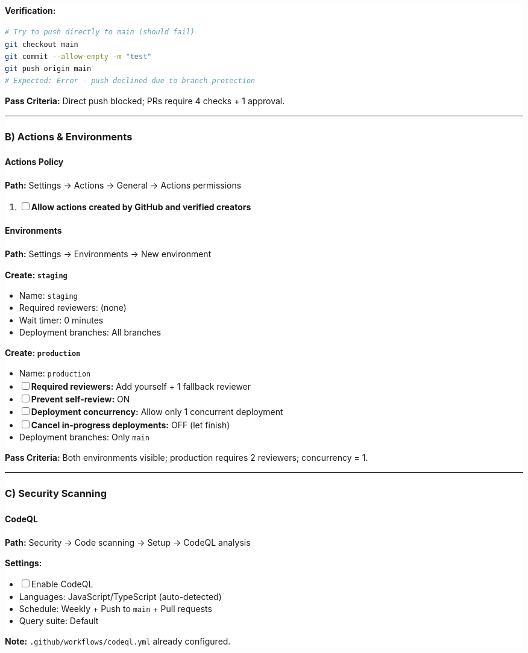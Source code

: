 **Verification:**
```bash
# Try to push directly to main (should fail)
git checkout main
git commit --allow-empty -m "test"
git push origin main
# Expected: Error - push declined due to branch protection
```

**Pass Criteria:** Direct push blocked; PRs require 4 checks + 1 approval.

---

### B) Actions & Environments

#### Actions Policy

**Path:** Settings → Actions → General → Actions permissions

1. ☐ **Allow actions created by GitHub and verified creators**

#### Environments

**Path:** Settings → Environments → New environment

**Create: `staging`**
- Name: `staging`
- Required reviewers: (none)
- Wait timer: 0 minutes
- Deployment branches: All branches

**Create: `production`**
- Name: `production`
- ☐ **Required reviewers:** Add yourself + 1 fallback reviewer
- ☐ **Prevent self-review:** ON
- ☐ **Deployment concurrency:** Allow only 1 concurrent deployment
- ☐ **Cancel in-progress deployments:** OFF (let finish)
- Deployment branches: Only `main`

**Pass Criteria:** Both environments visible; production requires 2 reviewers; concurrency = 1.

---

### C) Security Scanning

#### CodeQL

**Path:** Security → Code scanning → Setup → CodeQL analysis

**Settings:**
- ☐ Enable CodeQL
- Languages: JavaScript/TypeScript (auto-detected)
- Schedule: Weekly + Push to `main` + Pull requests
- Query suite: Default

**Note:** `.github/workflows/codeql.yml` already configured.
